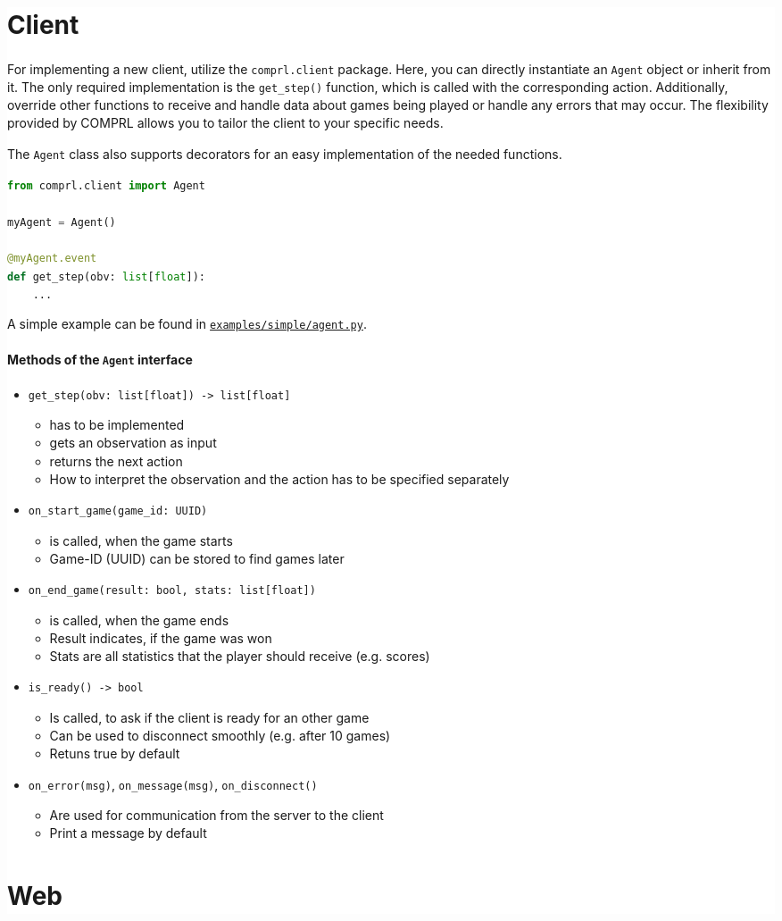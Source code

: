 
# Client

For implementing a new client, utilize the `comprl.client` package. Here, you can directly instantiate an `Agent` object or inherit from it. The only required implementation is the `get_step()` function, which is called with the corresponding action. Additionally, override other functions to receive and handle data about games being played or handle any errors that may occur. The flexibility provided by COMPRL allows you to tailor the client to your specific needs.

The `Agent` class also supports decorators for an easy implementation of the needed functions. 

```python
from comprl.client import Agent

myAgent = Agent()

@myAgent.event
def get_step(obv: list[float]):
    ...
```
A simple example can be found in [`examples/simple/agent.py`](https://github.com/martius-lab/teamproject-competition-server/blob/main/examples/simple/agent.py).

#### Methods of the `Agent` interface
- `get_step(obv: list[float]) -> list[float]`

  * has to be implemented
  * gets an observation as input
  * returns the next action
  * How to interpret the observation and the action has to be specified separately

- `on_start_game(game_id: UUID)`

  * is called, when the game starts
  * Game-ID (UUID) can be stored to find games later

- `on_end_game(result: bool, stats: list[float])`

  * is called, when the game ends
  * Result indicates, if the game was won
  * Stats are all statistics that the player should receive (e.g. scores)

- `is_ready() -> bool`

  * Is called, to ask if the client is ready for an other game
  * Can be used to disconnect smoothly (e.g. after 10 games)
  * Retuns true by default

- `on_error(msg)`, `on_message(msg)`, `on_disconnect()`

  * Are used for communication from the server to the client
  * Print a message by default

# Web
